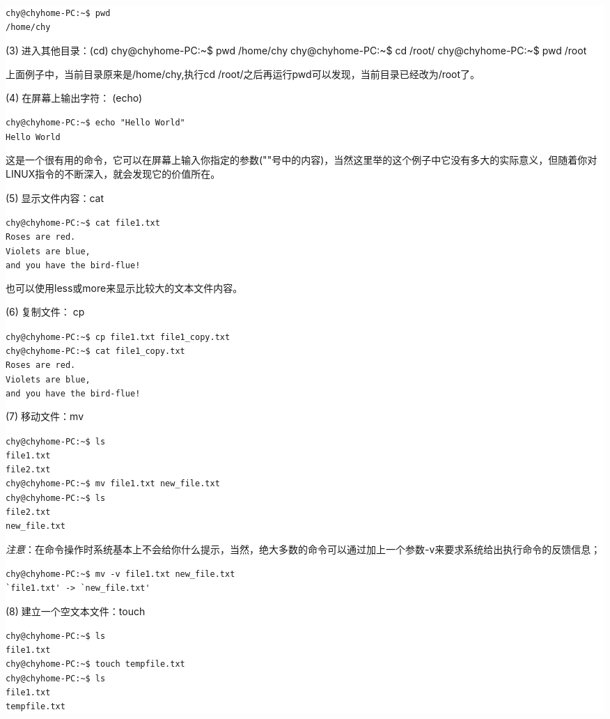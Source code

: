 	chy@chyhome-PC:~$ pwd
	/home/chy
 
(3) 进入其他目录：(cd) 
	chy@chyhome-PC:~$ pwd
	/home/chy
	chy@chyhome-PC:~$ cd /root/
	chy@chyhome-PC:~$ pwd
	/root

上面例子中，当前目录原来是/home/chy,执行cd /root/之后再运行pwd可以发现，当前目录已经改为/root了。
 
(4) 在屏幕上输出字符： (echo)

	chy@chyhome-PC:~$ echo "Hello World"
	Hello World

这是一个很有用的命令，它可以在屏幕上输入你指定的参数(""号中的内容)，当然这里举的这个例子中它没有多大的实际意义，但随着你对LINUX指令的不断深入，就会发现它的价值所在。 
 
(5) 显示文件内容：cat

	chy@chyhome-PC:~$ cat file1.txt
	Roses are red.
	Violets are blue,
	and you have the bird-flue!

也可以使用less或more来显示比较大的文本文件内容。
 
(6) 复制文件： cp

	chy@chyhome-PC:~$ cp file1.txt file1_copy.txt
	chy@chyhome-PC:~$ cat file1_copy.txt
	Roses are red.
	Violets are blue,
	and you have the bird-flue!
 
(7) 移动文件：mv

	chy@chyhome-PC:~$ ls
	file1.txt
	file2.txt
	chy@chyhome-PC:~$ mv file1.txt new_file.txt
	chy@chyhome-PC:~$ ls
	file2.txt
	new_file.txt

*注意*：在命令操作时系统基本上不会给你什么提示，当然，绝大多数的命令可以通过加上一个参数-v来要求系统给出执行命令的反馈信息； 

	chy@chyhome-PC:~$ mv -v file1.txt new_file.txt
	`file1.txt' -> `new_file.txt'
 
(8) 建立一个空文本文件：touch

	chy@chyhome-PC:~$ ls
	file1.txt
	chy@chyhome-PC:~$ touch tempfile.txt
	chy@chyhome-PC:~$ ls
	file1.txt
	tempfile.txt
 